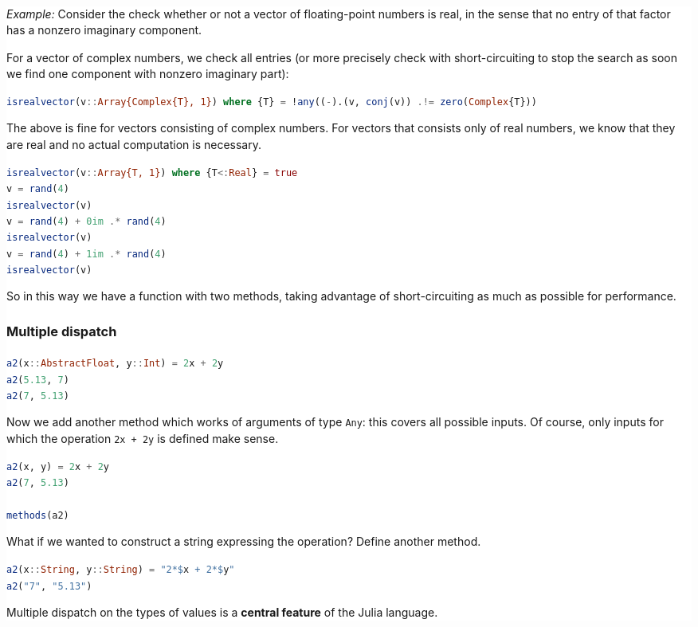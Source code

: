 *Example:*
Consider the  check whether or not a vector of floating-point numbers is
real, in the sense that no entry of that factor has a nonzero imaginary
component.

For a vector of complex numbers, we check all entries (or more precisely check
with short-circuiting to stop the search as soon we find one component with
nonzero imaginary part):

```julia
isrealvector(v::Array{Complex{T}, 1}) where {T} = !any((-).(v, conj(v)) .!= zero(Complex{T}))
```

The above is fine for vectors consisting of complex numbers. For vectors that
consists only of real numbers, we know that they are real and no actual
computation is necessary.

```julia
isrealvector(v::Array{T, 1}) where {T<:Real} = true
v = rand(4)
isrealvector(v)
v = rand(4) + 0im .* rand(4)
isrealvector(v)
v = rand(4) + 1im .* rand(4)
isrealvector(v)
```

So in this way we have a function with two methods, taking advantage of
short-circuiting as much as possible for performance.

### Multiple dispatch

```julia
a2(x::AbstractFloat, y::Int) = 2x + 2y
a2(5.13, 7)
a2(7, 5.13)
```

Now we add another method which works of arguments of type `Any`: this covers
all possible inputs. Of course, only inputs for which the operation `2x + 2y`
is defined make sense.

```julia
a2(x, y) = 2x + 2y
a2(7, 5.13)

methods(a2)
```

What if we wanted to construct a string expressing the operation? Define
another method.

```julia
a2(x::String, y::String) = "2*$x + 2*$y"
a2("7", "5.13")
```

Multiple dispatch on the types of values is a **central feature** of the Julia
language.
